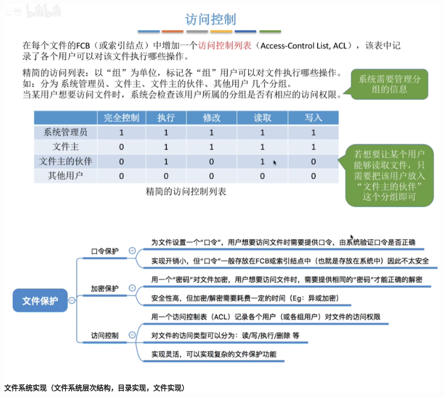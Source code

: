 ![](/image/image_DCjadh5lrg.png)

![](/image/image_mttJfIO6O9.png)

#### 文件系统实现（文件系统层次结构，目录实现，文件实现）
